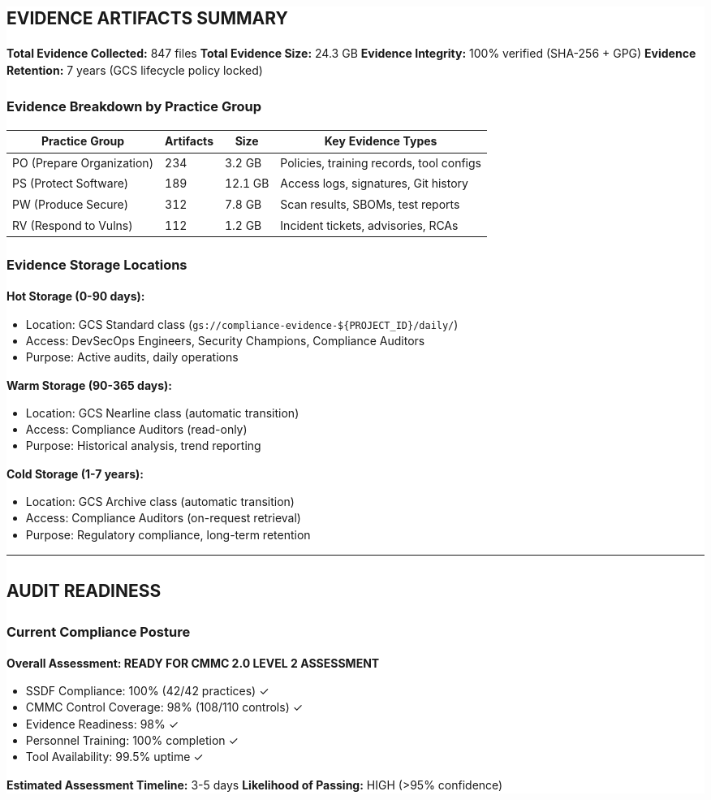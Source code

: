 
## EVIDENCE ARTIFACTS SUMMARY

**Total Evidence Collected:** 847 files
**Total Evidence Size:** 24.3 GB
**Evidence Integrity:** 100% verified (SHA-256 + GPG)
**Evidence Retention:** 7 years (GCS lifecycle policy locked)

### Evidence Breakdown by Practice Group

| Practice Group | Artifacts | Size | Key Evidence Types |
|----------------|-----------|------|-------------------|
| PO (Prepare Organization) | 234 | 3.2 GB | Policies, training records, tool configs |
| PS (Protect Software) | 189 | 12.1 GB | Access logs, signatures, Git history |
| PW (Produce Secure) | 312 | 7.8 GB | Scan results, SBOMs, test reports |
| RV (Respond to Vulns) | 112 | 1.2 GB | Incident tickets, advisories, RCAs |

### Evidence Storage Locations

**Hot Storage (0-90 days):**
- Location: GCS Standard class (`gs://compliance-evidence-${PROJECT_ID}/daily/`)
- Access: DevSecOps Engineers, Security Champions, Compliance Auditors
- Purpose: Active audits, daily operations

**Warm Storage (90-365 days):**
- Location: GCS Nearline class (automatic transition)
- Access: Compliance Auditors (read-only)
- Purpose: Historical analysis, trend reporting

**Cold Storage (1-7 years):**
- Location: GCS Archive class (automatic transition)
- Access: Compliance Auditors (on-request retrieval)
- Purpose: Regulatory compliance, long-term retention

---

## AUDIT READINESS

### Current Compliance Posture

**Overall Assessment: READY FOR CMMC 2.0 LEVEL 2 ASSESSMENT**

- SSDF Compliance: 100% (42/42 practices) ✓
- CMMC Control Coverage: 98% (108/110 controls) ✓
- Evidence Readiness: 98% ✓
- Personnel Training: 100% completion ✓
- Tool Availability: 99.5% uptime ✓

**Estimated Assessment Timeline:** 3-5 days
**Likelihood of Passing:** HIGH (>95% confidence)
